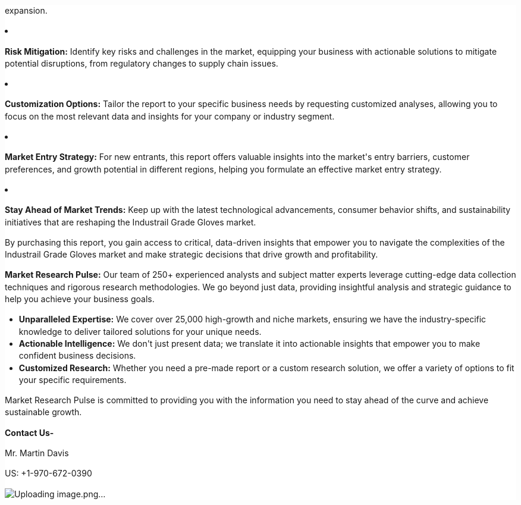 expansion.</p></li><li><p><strong>Risk Mitigation:</strong> Identify key risks and challenges in the market, equipping your business with actionable solutions to mitigate potential disruptions, from regulatory changes to supply chain issues.</p></li><li><p><strong>Customization Options:</strong> Tailor the report to your specific business needs by requesting customized analyses, allowing you to focus on the most relevant data and insights for your company or industry segment.</p></li><li><p><strong>Market Entry Strategy:</strong> For new entrants, this report offers valuable insights into the market's entry barriers, customer preferences, and growth potential in different regions, helping you formulate an effective market entry strategy.</p></li><li><p><strong>Stay Ahead of Market Trends:</strong> Keep up with the latest technological advancements, consumer behavior shifts, and sustainability initiatives that are reshaping the Industrail Grade Gloves market.</p></li></ol><p>By purchasing this report, you gain access to critical, data-driven insights that empower you to navigate the complexities of the Industrail Grade Gloves market and make strategic decisions that drive growth and profitability.</p><p><strong>Market Research Pulse:</strong>&nbsp;Our team of 250+ experienced analysts and subject matter experts leverage cutting-edge data collection techniques and rigorous research methodologies. We go beyond just data, providing insightful analysis and strategic guidance to help you achieve your business goals.</p><ul><li><strong>Unparalleled Expertise:</strong>&nbsp;We cover over 25,000 high-growth and niche markets, ensuring we have the industry-specific knowledge to deliver tailored solutions for your unique needs.</li><li><strong>Actionable Intelligence:</strong>&nbsp;We don't just present data; we translate it into actionable insights that empower you to make confident business decisions.</li><li><strong>Customized Research:</strong>&nbsp;Whether you need a pre-made report or a custom research solution, we offer a variety of options to fit your specific requirements.</li></ul><p>Market Research Pulse is committed to providing you with the information you need to stay ahead of the curve and achieve sustainable growth.</p><p><strong>Contact Us-</strong></p><p>Mr. Martin Davis</p><p>US: +1-970-672-0390</p>
![Uploading image.png…]()
